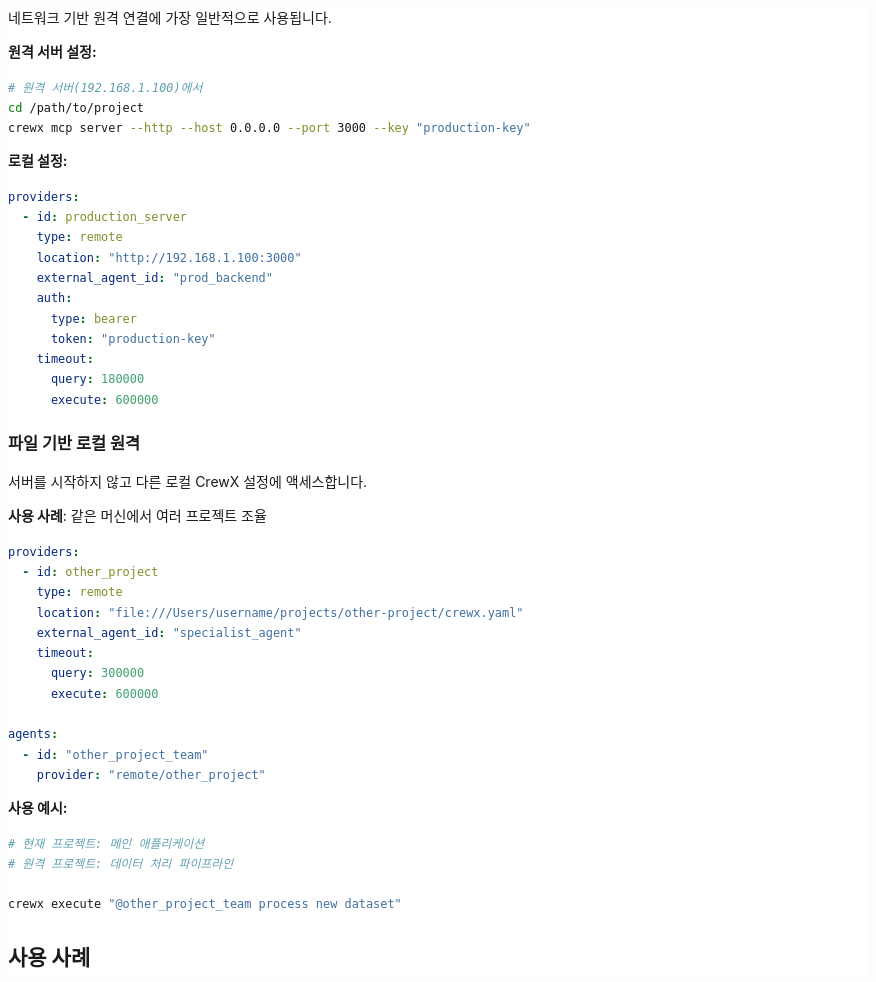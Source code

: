 네트워크 기반 원격 연결에 가장 일반적으로 사용됩니다.

**원격 서버 설정:**
```bash
# 원격 서버(192.168.1.100)에서
cd /path/to/project
crewx mcp server --http --host 0.0.0.0 --port 3000 --key "production-key"
```

**로컬 설정:**
```yaml
providers:
  - id: production_server
    type: remote
    location: "http://192.168.1.100:3000"
    external_agent_id: "prod_backend"
    auth:
      type: bearer
      token: "production-key"
    timeout:
      query: 180000
      execute: 600000
```

### 파일 기반 로컬 원격

서버를 시작하지 않고 다른 로컬 CrewX 설정에 액세스합니다.

**사용 사례**: 같은 머신에서 여러 프로젝트 조율

```yaml
providers:
  - id: other_project
    type: remote
    location: "file:///Users/username/projects/other-project/crewx.yaml"
    external_agent_id: "specialist_agent"
    timeout:
      query: 300000
      execute: 600000

agents:
  - id: "other_project_team"
    provider: "remote/other_project"
```

**사용 예시:**
```bash
# 현재 프로젝트: 메인 애플리케이션
# 원격 프로젝트: 데이터 처리 파이프라인

crewx execute "@other_project_team process new dataset"
```

## 사용 사례
